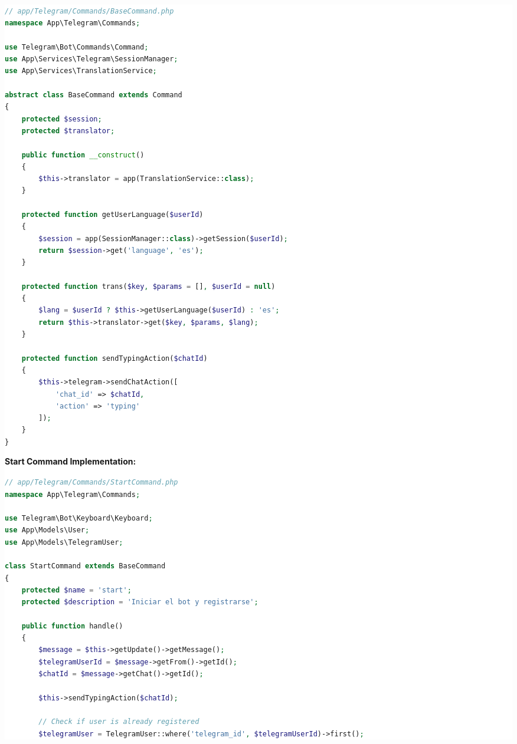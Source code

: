 ```php
// app/Telegram/Commands/BaseCommand.php
namespace App\Telegram\Commands;

use Telegram\Bot\Commands\Command;
use App\Services\Telegram\SessionManager;
use App\Services\TranslationService;

abstract class BaseCommand extends Command
{
    protected $session;
    protected $translator;

    public function __construct()
    {
        $this->translator = app(TranslationService::class);
    }

    protected function getUserLanguage($userId)
    {
        $session = app(SessionManager::class)->getSession($userId);
        return $session->get('language', 'es');
    }

    protected function trans($key, $params = [], $userId = null)
    {
        $lang = $userId ? $this->getUserLanguage($userId) : 'es';
        return $this->translator->get($key, $params, $lang);
    }

    protected function sendTypingAction($chatId)
    {
        $this->telegram->sendChatAction([
            'chat_id' => $chatId,
            'action' => 'typing'
        ]);
    }
}
```

**Start Command Implementation:**

```php
// app/Telegram/Commands/StartCommand.php
namespace App\Telegram\Commands;

use Telegram\Bot\Keyboard\Keyboard;
use App\Models\User;
use App\Models\TelegramUser;

class StartCommand extends BaseCommand
{
    protected $name = 'start';
    protected $description = 'Iniciar el bot y registrarse';

    public function handle()
    {
        $message = $this->getUpdate()->getMessage();
        $telegramUserId = $message->getFrom()->getId();
        $chatId = $message->getChat()->getId();

        $this->sendTypingAction($chatId);

        // Check if user is already registered
        $telegramUser = TelegramUser::where('telegram_id', $telegramUserId)->first();
```